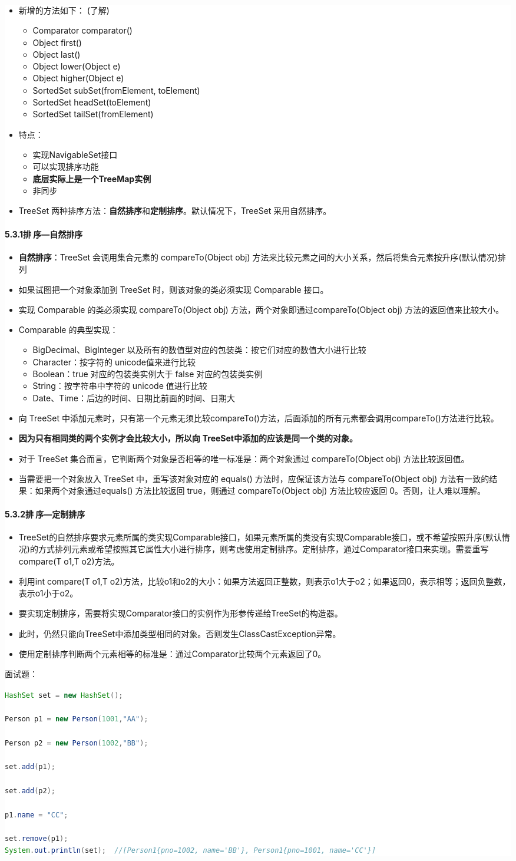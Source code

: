 -  新增的方法如下： (了解) 
   - Comparator comparator()
   - Object first()
   - Object last()
   - Object lower(Object e)
   - Object higher(Object e)
   - SortedSet subSet(fromElement, toElement) 
   - SortedSet headSet(toElement) 
   - SortedSet tailSet(fromElement) 

-  特点：
   - 实现NavigableSet接口
   - 可以实现排序功能
   - **底层实际上是一个TreeMap实例**
   - 非同步
-  TreeSet 两种排序方法：**自然排序**和**定制排序**。默认情况下，TreeSet 采用自然排序。

#### 5.3.1排 序—自然排序

- **自然排序**：TreeSet 会调用集合元素的 compareTo(Object obj) 方法来比较元素之间的大小关系，然后将集合元素按升序(默认情况)排列

- 如果试图把一个对象添加到 TreeSet 时，则该对象的类必须实现 Comparable 接口。

- 实现 Comparable 的类必须实现 compareTo(Object obj) 方法，两个对象即通过compareTo(Object obj) 方法的返回值来比较大小。 

- Comparable 的典型实现：
  - BigDecimal、BigInteger 以及所有的数值型对应的包装类：按它们对应的数值大小进行比较
  - Character：按字符的 unicode值来进行比较
  - Boolean：true 对应的包装类实例大于 false 对应的包装类实例
  - String：按字符串中字符的 unicode 值进行比较
  - Date、Time：后边的时间、日期比前面的时间、日期大

- 向 TreeSet 中添加元素时，只有第一个元素无须比较compareTo()方法，后面添加的所有元素都会调用compareTo()方法进行比较。

- **因为只有相同类的两个实例才会比较大小，所以向** **TreeSet中添加的应该是同一个类的对象。** 

- 对于 TreeSet 集合而言，它判断两个对象是否相等的唯一标准是：两个对象通过 compareTo(Object obj) 方法比较返回值。

- 当需要把一个对象放入 TreeSet 中，重写该对象对应的 equals() 方法时，应保证该方法与 compareTo(Object obj) 方法有一致的结果：如果两个对象通过equals() 方法比较返回 true，则通过 compareTo(Object obj) 方法比较应返回 0。否则，让人难以理解。

#### 5.3.2排 序—定制排序

- TreeSet的自然排序要求元素所属的类实现Comparable接口，如果元素所属的类没有实现Comparable接口，或不希望按照升序(默认情况)的方式排列元素或希望按照其它属性大小进行排序，则考虑使用定制排序。定制排序，通过Comparator接口来实现。需要重写compare(T o1,T o2)方法。 

- 利用int compare(T o1,T o2)方法，比较o1和o2的大小：如果方法返回正整数，则表示o1大于o2；如果返回0，表示相等；返回负整数，表示o1小于o2。 

- 要实现定制排序，需要将实现Comparator接口的实例作为形参传递给TreeSet的构造器。

- 此时，仍然只能向TreeSet中添加类型相同的对象。否则发生ClassCastException异常。

- 使用定制排序判断两个元素相等的标准是：通过Comparator比较两个元素返回了0。

面试题：

```java
HashSet set = new HashSet();

Person p1 = new Person(1001,"AA");

Person p2 = new Person(1002,"BB");

set.add(p1);

set.add(p2);

p1.name = "CC";

set.remove(p1);
System.out.println(set);  //[Person1{pno=1002, name='BB'}, Person1{pno=1001, name='CC'}]
```